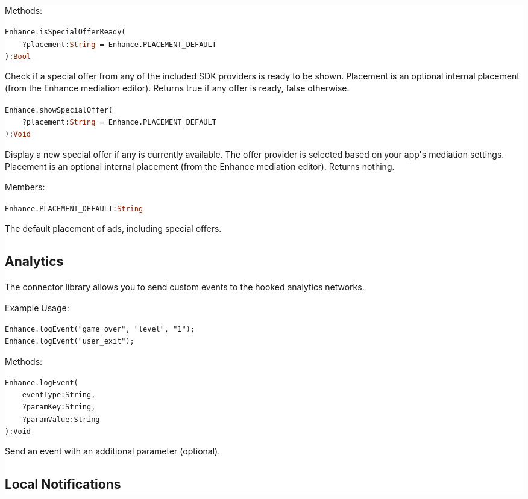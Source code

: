 
Methods:

```haxe
Enhance.isSpecialOfferReady(
    ?placement:String = Enhance.PLACEMENT_DEFAULT
):Bool
```

Check if a special offer from any of the included SDK providers is ready to be shown.
Placement is an optional internal placement (from the Enhance mediation editor).
Returns true if any offer is ready, false otherwise.


```haxe
Enhance.showSpecialOffer(
    ?placement:String = Enhance.PLACEMENT_DEFAULT
):Void
```

Display a new special offer if any is currently available. The offer provider is selected based on your app's mediation settings.
Placement is an optional internal placement (from the Enhance mediation editor).
Returns nothing.


Members:

```haxe
Enhance.PLACEMENT_DEFAULT:String
```

The default placement of ads, including special offers.


Analytics
---------

The connector library allows you to send custom events to the hooked analytics networks.


Example Usage:

```
Enhance.logEvent("game_over", "level", "1");
Enhance.logEvent("user_exit");
```


Methods:

```
Enhance.logEvent(
    eventType:String,
    ?paramKey:String,
    ?paramValue:String
):Void
```

Send an event with an additional parameter (optional).


Local Notifications
-------------------
